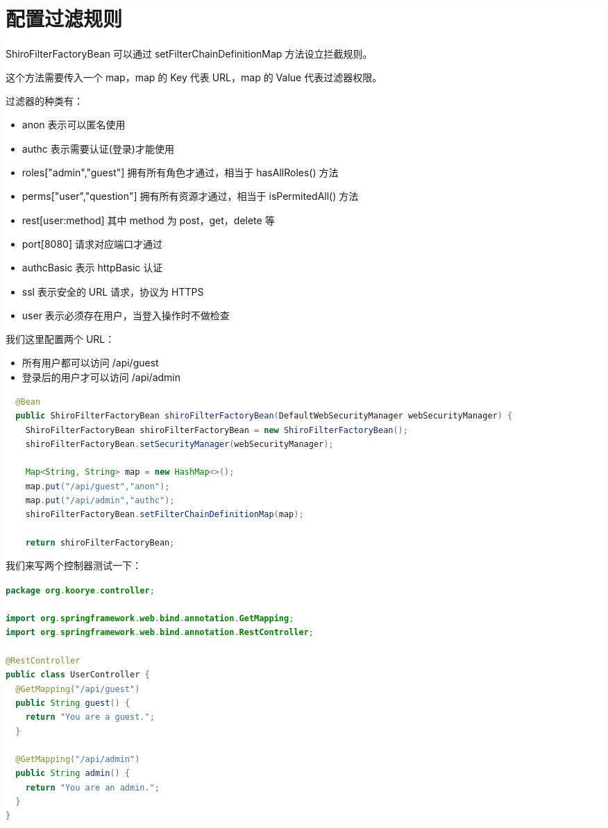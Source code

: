 # 配置过滤规则

ShiroFilterFactoryBean 可以通过 setFilterChainDefinitionMap 方法设立拦截规则。

这个方法需要传入一个 map，map 的 Key 代表 URL，map 的 Value 代表过滤器权限。

过滤器的种类有：

- anon  表示可以匿名使用

- authc  表示需要认证(登录)才能使用

- roles["admin","guest"]  拥有所有角色才通过，相当于 hasAllRoles() 方法

- perms["user","question"]  拥有所有资源才通过，相当于 isPermitedAll() 方法

- rest[user:method]  其中 method 为 post，get，delete 等

- port[8080]  请求对应端口才通过

- authcBasic  表示 httpBasic 认证

- ssl  表示安全的 URL 请求，协议为 HTTPS

- user  表示必须存在用户，当登入操作时不做检查

我们这里配置两个 URL：

- 所有用户都可以访问 /api/guest
- 登录后的用户才可以访问 /api/admin

```java
  @Bean
  public ShiroFilterFactoryBean shiroFilterFactoryBean(DefaultWebSecurityManager webSecurityManager) {
    ShiroFilterFactoryBean shiroFilterFactoryBean = new ShiroFilterFactoryBean();
    shiroFilterFactoryBean.setSecurityManager(webSecurityManager);

    Map<String, String> map = new HashMap<>();
    map.put("/api/guest","anon");
    map.put("/api/admin","authc");
    shiroFilterFactoryBean.setFilterChainDefinitionMap(map);

    return shiroFilterFactoryBean;
```

我们来写两个控制器测试一下：

```java
package org.koorye.controller;

import org.springframework.web.bind.annotation.GetMapping;
import org.springframework.web.bind.annotation.RestController;

@RestController
public class UserController {
  @GetMapping("/api/guest")
  public String guest() {
    return "You are a guest.";
  }

  @GetMapping("/api/admin")
  public String admin() {
    return "You are an admin.";
  }
}
```
